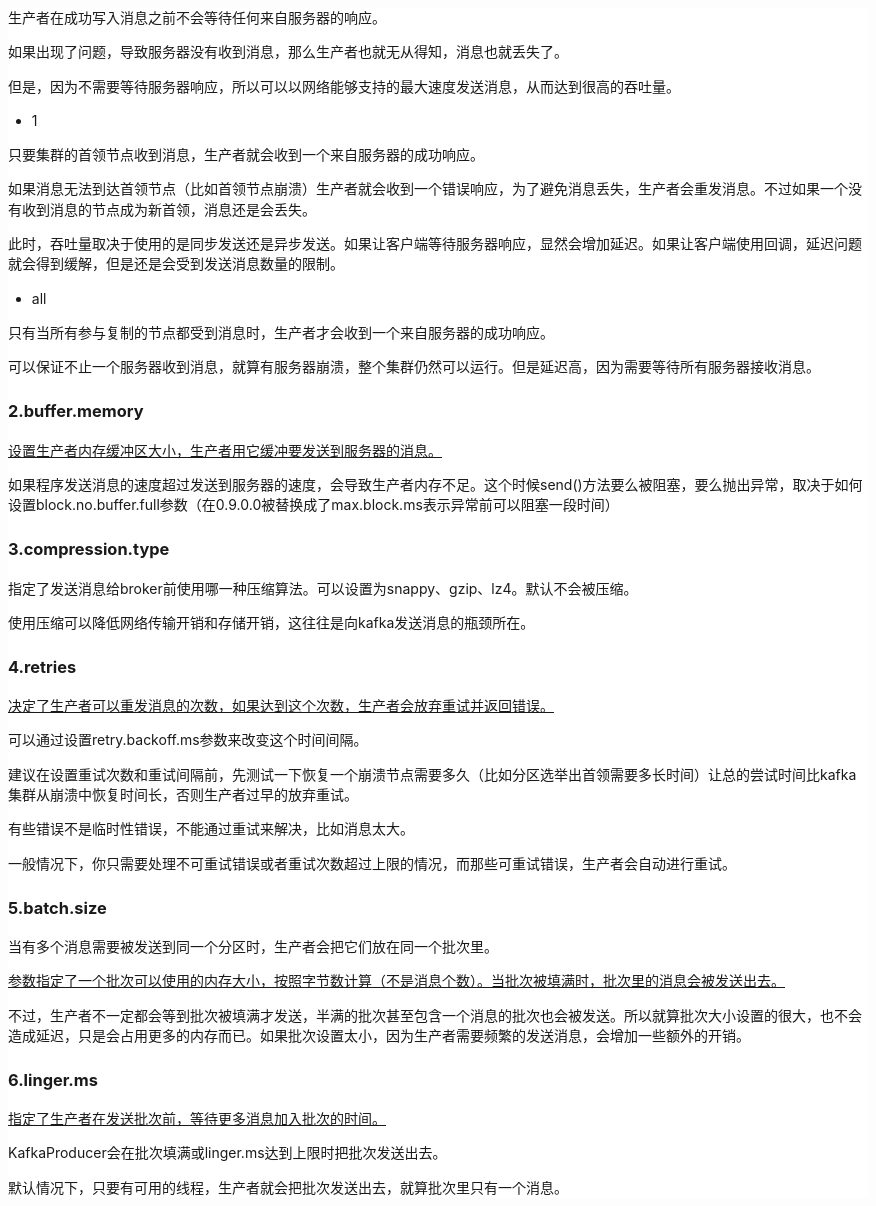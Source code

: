 生产者在成功写入消息之前不会等待任何来自服务器的响应。

如果出现了问题，导致服务器没有收到消息，那么生产者也就无从得知，消息也就丢失了。

但是，因为不需要等待服务器响应，所以可以以网络能够支持的最大速度发送消息，从而达到很高的吞吐量。

- 1

只要集群的首领节点收到消息，生产者就会收到一个来自服务器的成功响应。

如果消息无法到达首领节点（比如首领节点崩溃）生产者就会收到一个错误响应，为了避免消息丢失，生产者会重发消息。不过如果一个没有收到消息的节点成为新首领，消息还是会丢失。

此时，吞吐量取决于使用的是同步发送还是异步发送。如果让客户端等待服务器响应，显然会增加延迟。如果让客户端使用回调，延迟问题就会得到缓解，但是还是会受到发送消息数量的限制。

- all

只有当所有参与复制的节点都受到消息时，生产者才会收到一个来自服务器的成功响应。

可以保证不止一个服务器收到消息，就算有服务器崩溃，整个集群仍然可以运行。但是延迟高，因为需要等待所有服务器接收消息。

### 2.buffer.memory

<u>设置生产者内存缓冲区大小，生产者用它缓冲要发送到服务器的消息。</u>

如果程序发送消息的速度超过发送到服务器的速度，会导致生产者内存不足。这个时候send()方法要么被阻塞，要么抛出异常，取决于如何设置block.no.buffer.full参数（在0.9.0.0被替换成了max.block.ms表示异常前可以阻塞一段时间）

### 3.compression.type

指定了发送消息给broker前使用哪一种压缩算法。可以设置为snappy、gzip、lz4。默认不会被压缩。

使用压缩可以降低网络传输开销和存储开销，这往往是向kafka发送消息的瓶颈所在。

### 4.retries

<u>决定了生产者可以重发消息的次数，如果达到这个次数，生产者会放弃重试并返回错误。</u>

可以通过设置retry.backoff.ms参数来改变这个时间间隔。

建议在设置重试次数和重试间隔前，先测试一下恢复一个崩溃节点需要多久（比如分区选举出首领需要多长时间）让总的尝试时间比kafka集群从崩溃中恢复时间长，否则生产者过早的放弃重试。

有些错误不是临时性错误，不能通过重试来解决，比如消息太大。

一般情况下，你只需要处理不可重试错误或者重试次数超过上限的情况，而那些可重试错误，生产者会自动进行重试。

### 5.batch.size

当有多个消息需要被发送到同一个分区时，生产者会把它们放在同一个批次里。

<u>参数指定了一个批次可以使用的内存大小，按照字节数计算（不是消息个数）。当批次被填满时，批次里的消息会被发送出去。</u>

不过，生产者不一定都会等到批次被填满才发送，半满的批次甚至包含一个消息的批次也会被发送。所以就算批次大小设置的很大，也不会造成延迟，只是会占用更多的内存而已。如果批次设置太小，因为生产者需要频繁的发送消息，会增加一些额外的开销。

### 6.linger.ms

<u>指定了生产者在发送批次前，等待更多消息加入批次的时间。</u>

KafkaProducer会在批次填满或linger.ms达到上限时把批次发送出去。

默认情况下，只要有可用的线程，生产者就会把批次发送出去，就算批次里只有一个消息。
